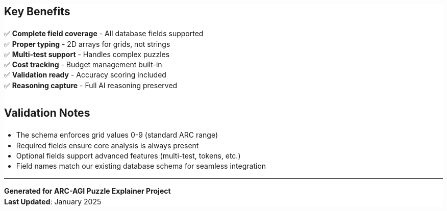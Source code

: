## Key Benefits

✅ **Complete field coverage** - All database fields supported  
✅ **Proper typing** - 2D arrays for grids, not strings  
✅ **Multi-test support** - Handles complex puzzles  
✅ **Cost tracking** - Budget management built-in  
✅ **Validation ready** - Accuracy scoring included  
✅ **Reasoning capture** - Full AI reasoning preserved  

## Validation Notes

- The schema enforces grid values 0-9 (standard ARC range)
- Required fields ensure core analysis is always present
- Optional fields support advanced features (multi-test, tokens, etc.)
- Field names match our existing database schema for seamless integration

---

**Generated for ARC-AGI Puzzle Explainer Project**  
**Last Updated**: January 2025